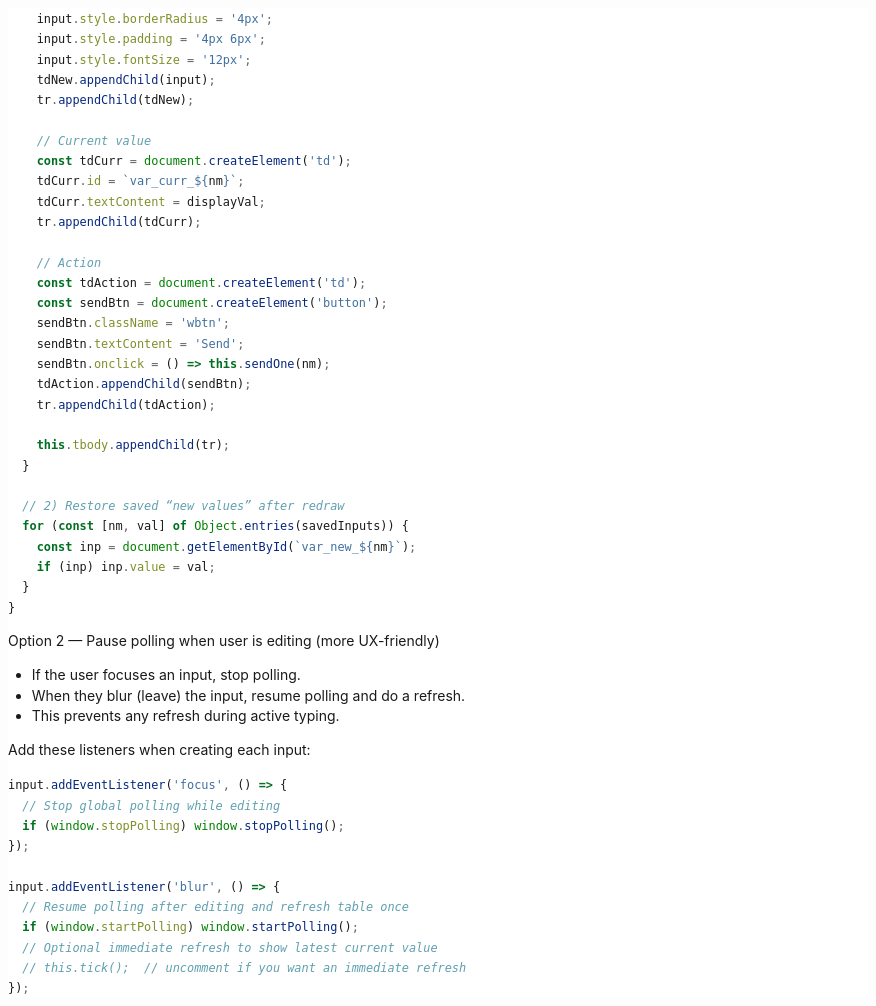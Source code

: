 ```javascript
    input.style.borderRadius = '4px';
    input.style.padding = '4px 6px';
    input.style.fontSize = '12px';
    tdNew.appendChild(input);
    tr.appendChild(tdNew);

    // Current value
    const tdCurr = document.createElement('td');
    tdCurr.id = `var_curr_${nm}`;
    tdCurr.textContent = displayVal;
    tr.appendChild(tdCurr);

    // Action
    const tdAction = document.createElement('td');
    const sendBtn = document.createElement('button');
    sendBtn.className = 'wbtn';
    sendBtn.textContent = 'Send';
    sendBtn.onclick = () => this.sendOne(nm);
    tdAction.appendChild(sendBtn);
    tr.appendChild(tdAction);

    this.tbody.appendChild(tr);
  }

  // 2) Restore saved “new values” after redraw
  for (const [nm, val] of Object.entries(savedInputs)) {
    const inp = document.getElementById(`var_new_${nm}`);
    if (inp) inp.value = val;
  }
}
```

Option 2 — Pause polling when user is editing (more UX-friendly)
- If the user focuses an input, stop polling.
- When they blur (leave) the input, resume polling and do a refresh.
- This prevents any refresh during active typing.

Add these listeners when creating each input:

```javascript
input.addEventListener('focus', () => {
  // Stop global polling while editing
  if (window.stopPolling) window.stopPolling();
});

input.addEventListener('blur', () => {
  // Resume polling after editing and refresh table once
  if (window.startPolling) window.startPolling();
  // Optional immediate refresh to show latest current value
  // this.tick();  // uncomment if you want an immediate refresh
});
```
